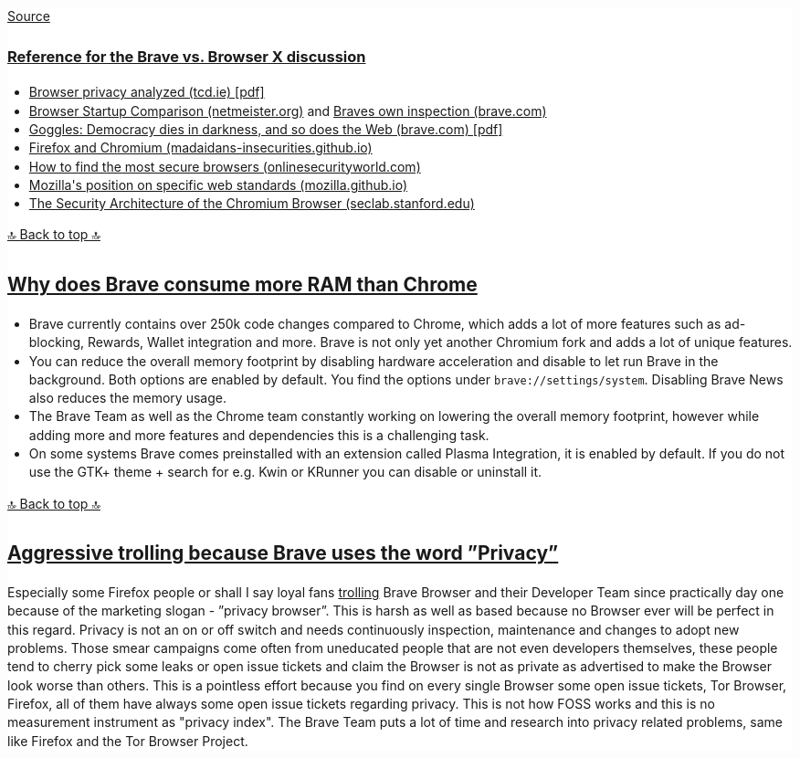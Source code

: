 
[Source](https://reddit.com/r/BATProject/comments/p6u6o9/_/h9fwa42/?context=1)


### [Reference for the Brave vs. Browser X discussion](#reference-for-the-brave-vs-browser-x-discussion)
- [Browser privacy analyzed (tcd.ie) [pdf]](https://www.scss.tcd.ie/Doug.Leith/pubs/browser_privacy.pdf)
- [Browser Startup Comparison (netmeister.org)](https://www.netmeister.org/blog/browser-startup.html) and [Braves own inspection (brave.com)](https://brave.com/popular-browsers-first-run/)
- [Goggles: Democracy dies in darkness, and so does the Web (brave.com) [pdf]](https://brave.com/wp-content/uploads/2021/03/goggles.pdf)
- [Firefox and Chromium (madaidans-insecurities.github.io)](https://madaidans-insecurities.github.io/firefox-chromium.html)
- [How to find the most secure browsers (onlinesecurityworld.com)](https://onlinesecurityworld.com/how-to-find-the-most-secure-browsers/)
- [Mozilla's position on specific web standards (mozilla.github.io)](https://mozilla.github.io/standards-positions/)
- [The Security Architecture of the Chromium Browser (seclab.stanford.edu)](https://seclab.stanford.edu/websec/chromium/chromium-security-architecture.pdf)

[🔝 Back to top 🔝](#)


## [Why does Brave consume more RAM than Chrome](#why-does-brave-consume-more-ram-than-chrome)

- Brave currently contains over 250k code changes compared to Chrome, which adds a lot of more features such as ad-blocking, Rewards, Wallet integration and more. Brave is not only yet another Chromium fork and adds a lot of unique features.
- You can reduce the overall memory footprint by disabling hardware acceleration and disable to let run Brave in the background. Both options are enabled by default. You find the options under `brave://settings/system`. Disabling Brave News also reduces the memory usage.
- The Brave Team as well as the Chrome team constantly working on lowering the overall memory footprint, however while adding more and more features and dependencies this is a challenging task.
- On some systems Brave comes preinstalled with an extension called Plasma Integration, it is enabled by default. If you do not use the GTK+ theme + search for e.g. Kwin or KRunner you can disable or uninstall it.

[🔝 Back to top 🔝](#)


## [Aggressive trolling because Brave uses the word ”Privacy”](#aggressive-trolling-because-brave-uses-the-word-privacy)

Especially some Firefox people or shall I say loyal fans [trolling](https://en.wikipedia.org/wiki/Internet_troll) Brave Browser and their Developer Team since practically day one because of the marketing slogan - ”privacy browser”. This is harsh as well as based because no Browser ever will be perfect in this regard. Privacy is not an on or off switch and needs continuously inspection, maintenance and changes to adopt new problems. Those smear campaigns come often from uneducated people that are not even developers themselves, these people tend to cherry pick some leaks or open issue tickets and claim the Browser is not as private as advertised to make the Browser look worse than others. This is a pointless effort because you find on every single Browser some open issue tickets, Tor Browser, Firefox, all of them have always some open issue tickets regarding privacy. This is not how FOSS works and this is no measurement instrument as "privacy index". The Brave Team puts a lot of time and research into privacy related problems, same like Firefox and the Tor Browser Project.
